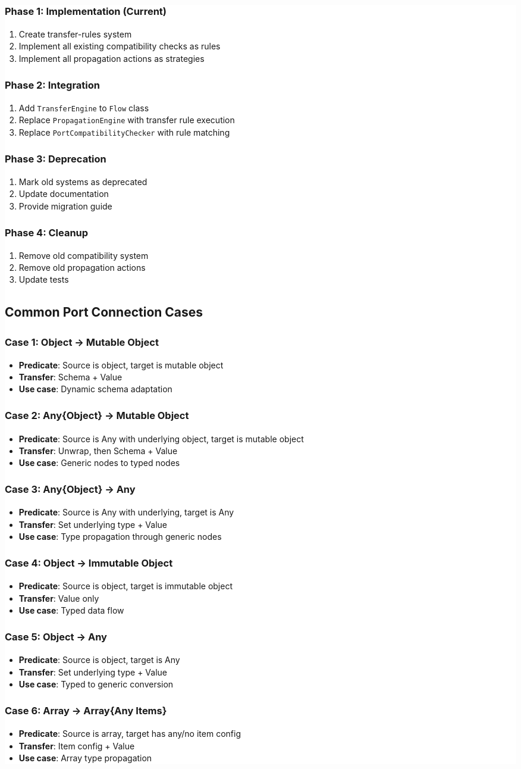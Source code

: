 ### Phase 1: Implementation (Current)
1. Create transfer-rules system
2. Implement all existing compatibility checks as rules
3. Implement all propagation actions as strategies

### Phase 2: Integration
1. Add `TransferEngine` to `Flow` class
2. Replace `PropagationEngine` with transfer rule execution
3. Replace `PortCompatibilityChecker` with rule matching

### Phase 3: Deprecation
1. Mark old systems as deprecated
2. Update documentation
3. Provide migration guide

### Phase 4: Cleanup
1. Remove old compatibility system
2. Remove old propagation actions
3. Update tests

## Common Port Connection Cases

### Case 1: Object → Mutable Object
- **Predicate**: Source is object, target is mutable object
- **Transfer**: Schema + Value
- **Use case**: Dynamic schema adaptation

### Case 2: Any{Object} → Mutable Object
- **Predicate**: Source is Any with underlying object, target is mutable object
- **Transfer**: Unwrap, then Schema + Value
- **Use case**: Generic nodes to typed nodes

### Case 3: Any{Object} → Any
- **Predicate**: Source is Any with underlying, target is Any
- **Transfer**: Set underlying type + Value
- **Use case**: Type propagation through generic nodes

### Case 4: Object → Immutable Object
- **Predicate**: Source is object, target is immutable object
- **Transfer**: Value only
- **Use case**: Typed data flow

### Case 5: Object → Any
- **Predicate**: Source is object, target is Any
- **Transfer**: Set underlying type + Value
- **Use case**: Typed to generic conversion

### Case 6: Array → Array{Any Items}
- **Predicate**: Source is array, target has any/no item config
- **Transfer**: Item config + Value
- **Use case**: Array type propagation
